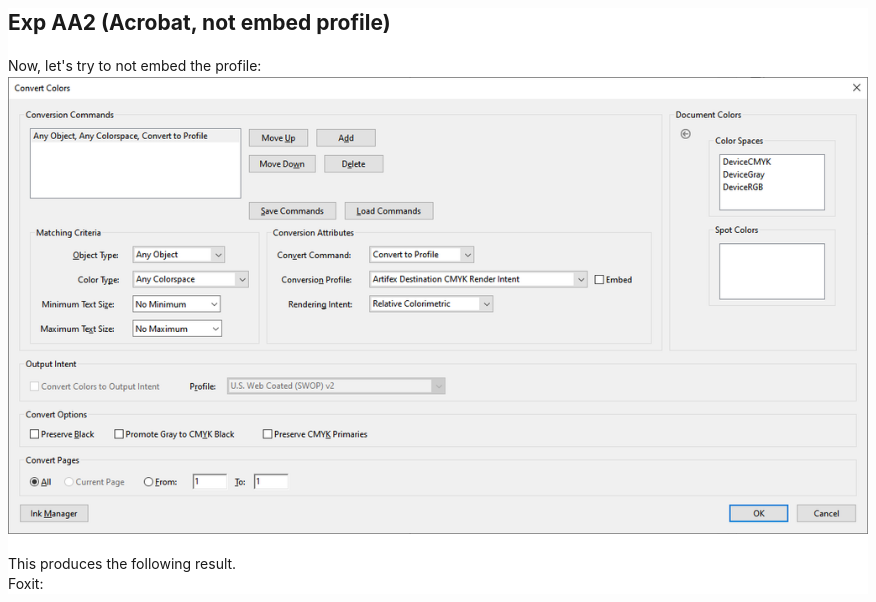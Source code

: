 
Exp AA2 (Acrobat, not embed profile)
------------------------------------
Now, let's try to not embed the profile:
![](screenshots/colorbar_AAv2%20settings.png)

This produces the following result. <br>
Foxit:
